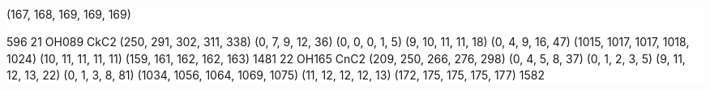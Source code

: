 (167, 168, 169, 169, 169)
</td> <td align="center"> 
596
</td> </tr>
  <tr> <td align="center"> 
21
</td> <td align="center"> 
OH089 CkC2
</td> <td align="center"> 
(250, 291, 302, 311, 338)
</td> <td align="center"> 
(0, 7, 9, 12, 36)
</td> <td align="center"> 
(0, 0, 0, 1, 5)
</td> <td align="center"> 
(9, 10, 11, 11, 18)
</td> <td align="center"> 
(0, 4, 9, 16, 47)
</td> <td align="center"> 
(1015, 1017, 1017, 1018, 1024)
</td> <td align="center"> 
(10, 11, 11, 11, 11)
</td> <td align="center"> 
(159, 161, 162, 162, 163)
</td> <td align="center"> 
1481
</td> </tr>
  <tr> <td align="center"> 
22
</td> <td align="center"> 
OH165 CnC2
</td> <td align="center"> 
(209, 250, 266, 276, 298)
</td> <td align="center"> 
(0, 4, 5, 8, 37)
</td> <td align="center"> 
(0, 1, 2, 3, 5)
</td> <td align="center"> 
(9, 11, 12, 13, 22)
</td> <td align="center"> 
(0, 1, 3, 8, 81)
</td> <td align="center"> 
(1034, 1056, 1064, 1069, 1075)
</td> <td align="center"> 
(11, 12, 12, 12, 13)
</td> <td align="center"> 
(172, 175, 175, 175, 177)
</td> <td align="center"> 
1582
</td> </tr>
   </table>
